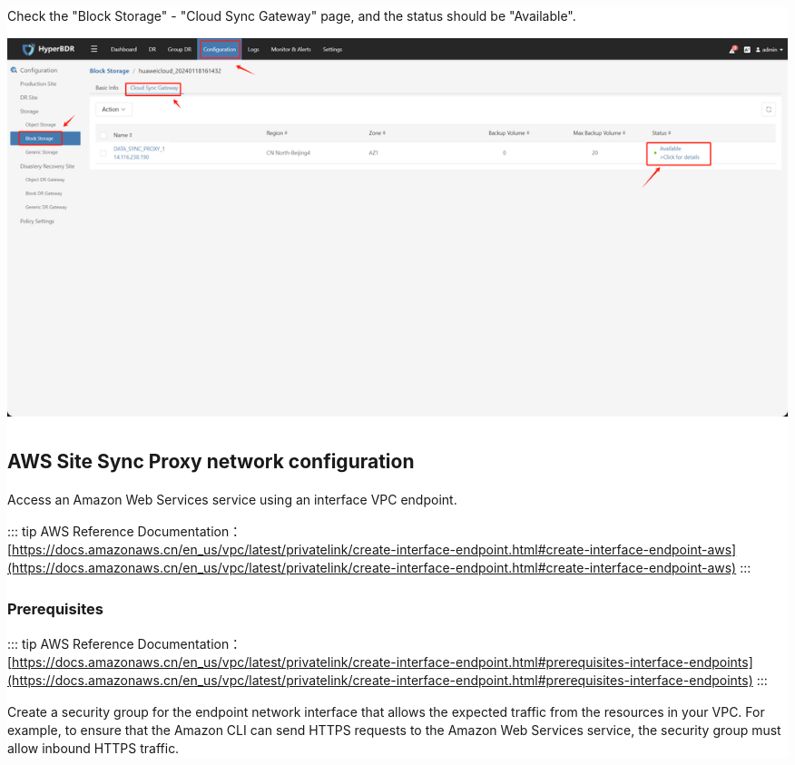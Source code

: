 Check the "Block Storage" - "Cloud Sync Gateway" page, and the status should be "Available".

![add-and-configure-hypergate-6.png](./images/add-and-configure-hypergate-6.png)

## AWS Site Sync Proxy network configuration

Access an Amazon Web Services service using an interface VPC endpoint.

::: tip
AWS Reference Documentation：  
[https://docs.amazonaws.cn/en_us/vpc/latest/privatelink/create-interface-endpoint.html#create-interface-endpoint-aws](https://docs.amazonaws.cn/en_us/vpc/latest/privatelink/create-interface-endpoint.html#create-interface-endpoint-aws)
:::

### Prerequisites

::: tip
AWS Reference Documentation：  
[https://docs.amazonaws.cn/en_us/vpc/latest/privatelink/create-interface-endpoint.html#prerequisites-interface-endpoints](https://docs.amazonaws.cn/en_us/vpc/latest/privatelink/create-interface-endpoint.html#prerequisites-interface-endpoints)
:::

Create a security group for the endpoint network interface that allows the expected traffic from the resources in your VPC. For example, to ensure that the Amazon CLI can send HTTPS requests to the Amazon Web Services service, the security group must allow inbound HTTPS traffic.

